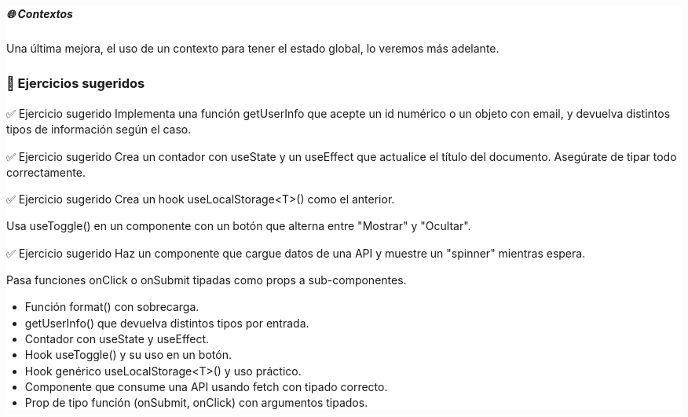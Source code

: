 ##### 🌐 Contextos

Una última mejora, el uso de un contexto para tener el estado global, lo veremos más adelante.

### 📝 Ejercicios sugeridos

✅ Ejercicio sugerido
Implementa una función getUserInfo que acepte un id numérico o un objeto con email, y devuelva distintos tipos de información según el caso.

✅ Ejercicio sugerido
Crea un contador con useState y un useEffect que actualice el título del documento. Asegúrate de tipar todo correctamente.

✅ Ejercicio sugerido
Crea un hook useLocalStorage\<T>() como el anterior.

Usa useToggle() en un componente con un botón que alterna entre "Mostrar" y "Ocultar".

✅ Ejercicio sugerido
Haz un componente que cargue datos de una API y muestre un "spinner" mientras espera.

Pasa funciones onClick o onSubmit tipadas como props a sub-componentes.

- Función format() con sobrecarga.
- getUserInfo() que devuelva distintos tipos por entrada.
- Contador con useState y useEffect.
- Hook useToggle() y su uso en un botón.
- Hook genérico useLocalStorage\<T>() y uso práctico.
- Componente que consume una API usando fetch con tipado correcto.
- Prop de tipo función (onSubmit, onClick) con argumentos tipados.
